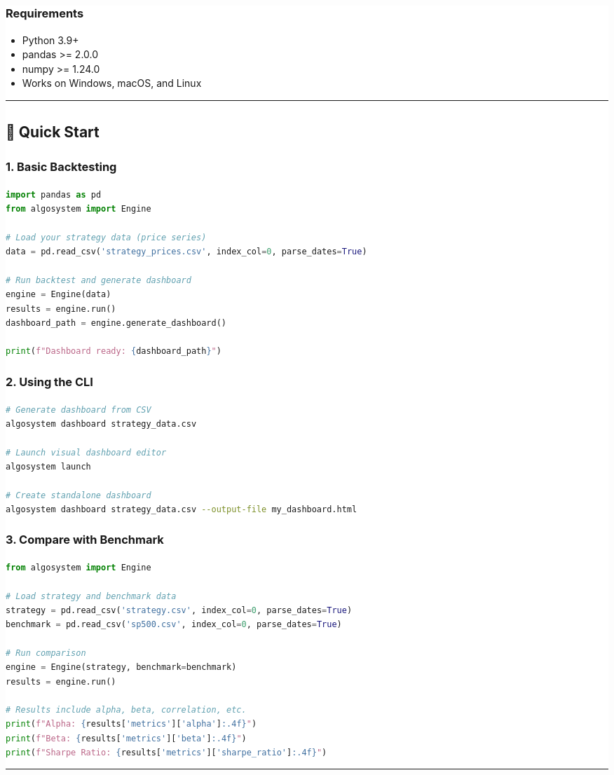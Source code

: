 ### Requirements

- Python 3.9+
- pandas >= 2.0.0
- numpy >= 1.24.0
- Works on Windows, macOS, and Linux

---

## 🚀 Quick Start

### 1. Basic Backtesting

```python
import pandas as pd
from algosystem import Engine

# Load your strategy data (price series)
data = pd.read_csv('strategy_prices.csv', index_col=0, parse_dates=True)

# Run backtest and generate dashboard
engine = Engine(data)
results = engine.run()
dashboard_path = engine.generate_dashboard()

print(f"Dashboard ready: {dashboard_path}")
```

### 2. Using the CLI

```bash
# Generate dashboard from CSV
algosystem dashboard strategy_data.csv

# Launch visual dashboard editor
algosystem launch

# Create standalone dashboard
algosystem dashboard strategy_data.csv --output-file my_dashboard.html
```

### 3. Compare with Benchmark

```python
from algosystem import Engine

# Load strategy and benchmark data
strategy = pd.read_csv('strategy.csv', index_col=0, parse_dates=True)
benchmark = pd.read_csv('sp500.csv', index_col=0, parse_dates=True)

# Run comparison
engine = Engine(strategy, benchmark=benchmark)
results = engine.run()

# Results include alpha, beta, correlation, etc.
print(f"Alpha: {results['metrics']['alpha']:.4f}")
print(f"Beta: {results['metrics']['beta']:.4f}")
print(f"Sharpe Ratio: {results['metrics']['sharpe_ratio']:.4f}")
```

---